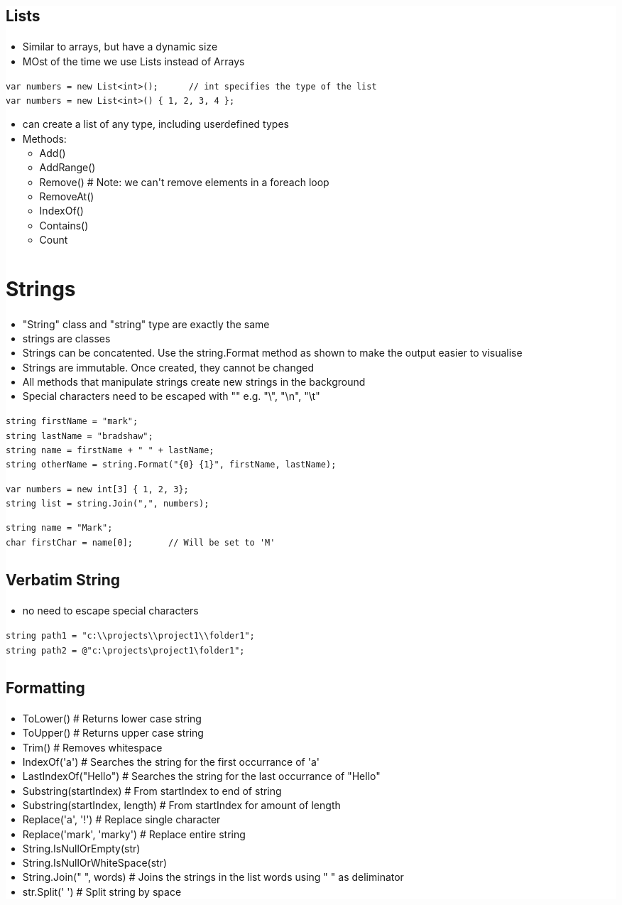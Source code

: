 ## Lists
- Similar to arrays, but have a dynamic size
- MOst of the time we use Lists instead of Arrays
```
var numbers = new List<int>();      // int specifies the type of the list
var numbers = new List<int>() { 1, 2, 3, 4 };
```
- can create a list of any type, including userdefined types
- Methods:
    - Add()
    - AddRange()
    - Remove()      # Note: we can't remove elements in a foreach loop
    - RemoveAt()
    - IndexOf()
    - Contains()
    - Count

# Strings
- "String" class and "string" type are exactly the same
- strings are classes
- Strings can be concatented. Use the string.Format method as shown to make the output easier to visualise
- Strings are immutable. Once created, they cannot be changed
- All methods that manipulate strings create new strings in the background
- Special characters need to be escaped with "\" e.g. "\\", "\n", "\t"

```
string firstName = "mark";
string lastName = "bradshaw";
string name = firstName + " " + lastName;
string otherName = string.Format("{0} {1}", firstName, lastName);
```

```
var numbers = new int[3] { 1, 2, 3};
string list = string.Join(",", numbers);
```

```
string name = "Mark";
char firstChar = name[0];       // Will be set to 'M'
```

## Verbatim String
- no need to escape special characters
```
string path1 = "c:\\projects\\project1\\folder1";
string path2 = @"c:\projects\project1\folder1";
```
## Formatting
- ToLower()                     # Returns lower case string
- ToUpper()                     # Returns upper case string
- Trim()                        # Removes whitespace
- IndexOf('a')                  # Searches the string for the first occurrance of 'a'
- LastIndexOf("Hello")          # Searches the string for the last occurrance of "Hello"
- Substring(startIndex)         # From startIndex to end of string
- Substring(startIndex, length) # From startIndex for amount of length
- Replace('a', '!')             # Replace single character
- Replace('mark', 'marky')      # Replace entire string
- String.IsNullOrEmpty(str)
- String.IsNullOrWhiteSpace(str)
- String.Join(" ", words)       # Joins the strings in the list words using " " as deliminator
- str.Split(' ')                # Split string by space